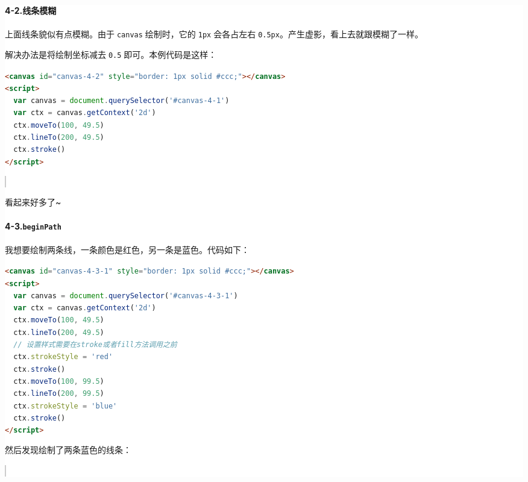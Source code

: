 #### 4-2.线条模糊
上面线条貌似有点模糊。由于 `canvas` 绘制时，它的 `1px` 会各占左右 `0.5px`。产生虚影，看上去就跟模糊了一样。

解决办法是将绘制坐标减去 `0.5` 即可。本例代码是这样：

```html
<canvas id="canvas-4-2" style="border: 1px solid #ccc;"></canvas>
<script>
  var canvas = document.querySelector('#canvas-4-1')
  var ctx = canvas.getContext('2d')
  ctx.moveTo(100, 49.5)
  ctx.lineTo(200, 49.5)
  ctx.stroke()
</script>
```
<canvas id="canvas-4-2" style="border: 1px solid #ccc;"></canvas>
<script>
  var canvas = document.querySelector('#canvas-4-2')
  var ctx = canvas.getContext('2d')
  ctx.moveTo(100, 49.5)
  ctx.lineTo(200, 49.5)
  ctx.stroke()
</script>

看起来好多了~

#### 4-3.`beginPath`

我想要绘制两条线，一条颜色是红色，另一条是蓝色。代码如下：

```html
<canvas id="canvas-4-3-1" style="border: 1px solid #ccc;"></canvas>
<script>
  var canvas = document.querySelector('#canvas-4-3-1')
  var ctx = canvas.getContext('2d')
  ctx.moveTo(100, 49.5)
  ctx.lineTo(200, 49.5)
  // 设置样式需要在stroke或者fill方法调用之前
  ctx.strokeStyle = 'red'
  ctx.stroke()
  ctx.moveTo(100, 99.5)
  ctx.lineTo(200, 99.5)
  ctx.strokeStyle = 'blue'
  ctx.stroke()
</script>
```
然后发现绘制了两条蓝色的线条：

<canvas id="canvas-4-3-1" style="border: 1px solid #ccc;"></canvas>
<script>
  var canvas = document.querySelector('#canvas-4-3-1')
  var ctx = canvas.getContext('2d')
  ctx.moveTo(100, 49.5)
  ctx.lineTo(200, 49.5)
  ctx.strokeStyle = 'red'
  ctx.stroke()
  ctx.moveTo(100, 99.5)
  ctx.lineTo(200, 99.5)
  ctx.strokeStyle = 'blue'
  ctx.stroke()
</script>
